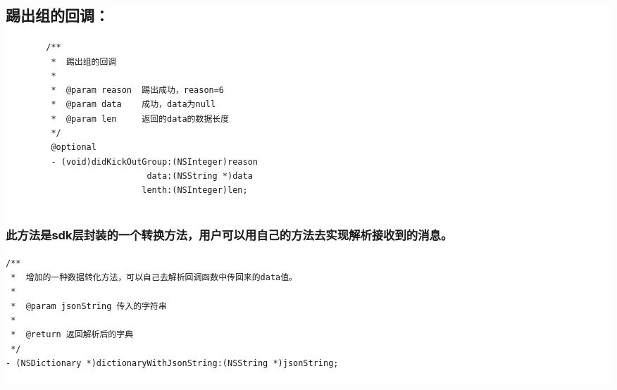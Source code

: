 ## 踢出组的回调：
  

```
        /**
         *  踢出组的回调
         *
         *  @param reason  踢出成功，reason=6
         *  @param data    成功，data为null
         *  @param len     返回的data的数据长度
         */
         @optional
         - (void)didKickOutGroup:(NSInteger)reason 
                            data:(NSString *)data 
                           lenth:(NSInteger)len;


```

### 此方法是sdk层封装的一个转换方法，用户可以用自己的方法去实现解析接收到的消息。
```
/**
 *  增加的一种数据转化方法，可以自己去解析回调函数中传回来的data值。
 *
 *  @param jsonString 传入的字符串
 *
 *  @return 返回解析后的字典
 */
- (NSDictionary *)dictionaryWithJsonString:(NSString *)jsonString;


```
